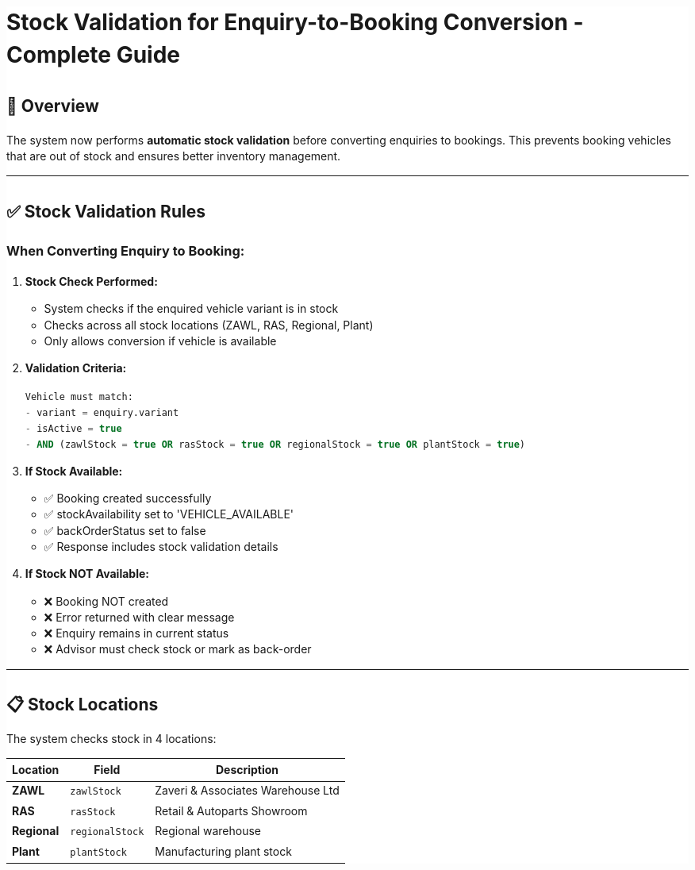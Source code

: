 # Stock Validation for Enquiry-to-Booking Conversion - Complete Guide

## 🎯 Overview

The system now performs **automatic stock validation** before converting enquiries to bookings. This prevents booking vehicles that are out of stock and ensures better inventory management.

---

## ✅ Stock Validation Rules

### **When Converting Enquiry to Booking:**

1. **Stock Check Performed:**
   - System checks if the enquired vehicle variant is in stock
   - Checks across all stock locations (ZAWL, RAS, Regional, Plant)
   - Only allows conversion if vehicle is available

2. **Validation Criteria:**
   ```sql
   Vehicle must match:
   - variant = enquiry.variant
   - isActive = true
   - AND (zawlStock = true OR rasStock = true OR regionalStock = true OR plantStock = true)
   ```

3. **If Stock Available:**
   - ✅ Booking created successfully
   - ✅ stockAvailability set to 'VEHICLE_AVAILABLE'
   - ✅ backOrderStatus set to false
   - ✅ Response includes stock validation details

4. **If Stock NOT Available:**
   - ❌ Booking NOT created
   - ❌ Error returned with clear message
   - ❌ Enquiry remains in current status
   - ❌ Advisor must check stock or mark as back-order

---

## 📋 Stock Locations

The system checks stock in 4 locations:

| Location | Field | Description |
|----------|-------|-------------|
| **ZAWL** | `zawlStock` | Zaveri & Associates Warehouse Ltd |
| **RAS** | `rasStock` | Retail & Autoparts Showroom |
| **Regional** | `regionalStock` | Regional warehouse |
| **Plant** | `plantStock` | Manufacturing plant stock |
